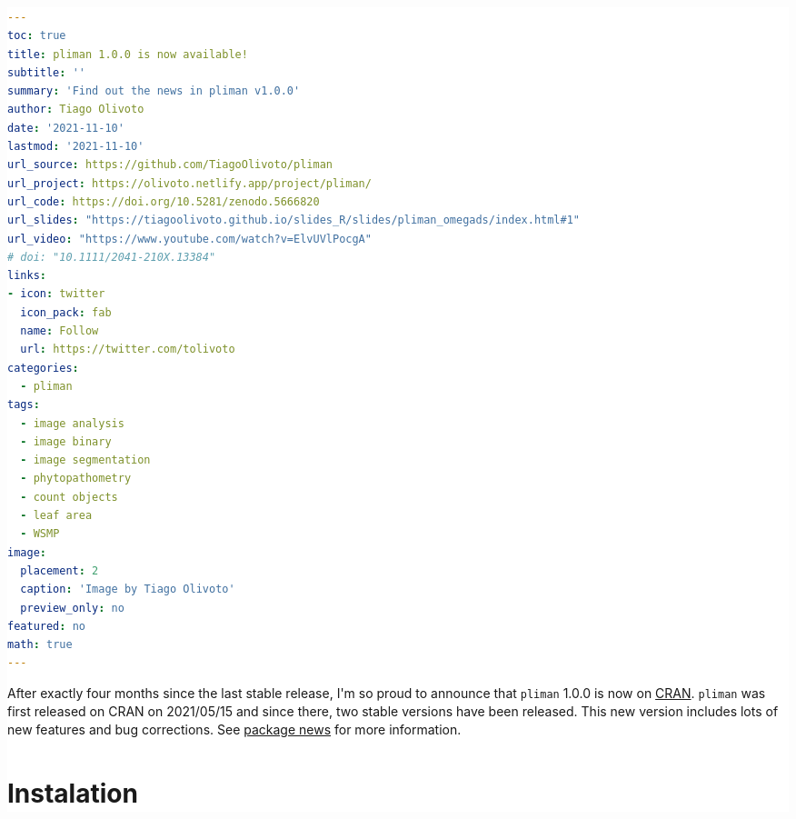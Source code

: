 ```yaml
---
toc: true
title: pliman 1.0.0 is now available!
subtitle: ''
summary: 'Find out the news in pliman v1.0.0'
author: Tiago Olivoto
date: '2021-11-10'
lastmod: '2021-11-10'
url_source: https://github.com/TiagoOlivoto/pliman
url_project: https://olivoto.netlify.app/project/pliman/
url_code: https://doi.org/10.5281/zenodo.5666820
url_slides: "https://tiagoolivoto.github.io/slides_R/slides/pliman_omegads/index.html#1"
url_video: "https://www.youtube.com/watch?v=ElvUVlPocgA"
# doi: "10.1111/2041-210X.13384"
links:
- icon: twitter
  icon_pack: fab
  name: Follow
  url: https://twitter.com/tolivoto
categories:
  - pliman
tags:
  - image analysis
  - image binary
  - image segmentation
  - phytopathometry
  - count objects
  - leaf area
  - WSMP
image:
  placement: 2
  caption: 'Image by Tiago Olivoto'
  preview_only: no
featured: no
math: true
---
```


<script src="https://kit.fontawesome.com/1f72d6921a.js" crossorigin="anonymous"></script>




<i class="far fa-calendar-alt"></i> After exactly four months since the last stable release, I'm so proud to announce that `pliman` 1.0.0 is now on [CRAN](https://CRAN.R-project.org/package=pliman). `pliman` was first released on CRAN on 2021/05/15 and since there, two stable versions have been released. This new version includes lots of new features and bug corrections. See [package news](https://tiagoolivoto.github.io/pliman/news/index.html) for more information.



# Instalation
